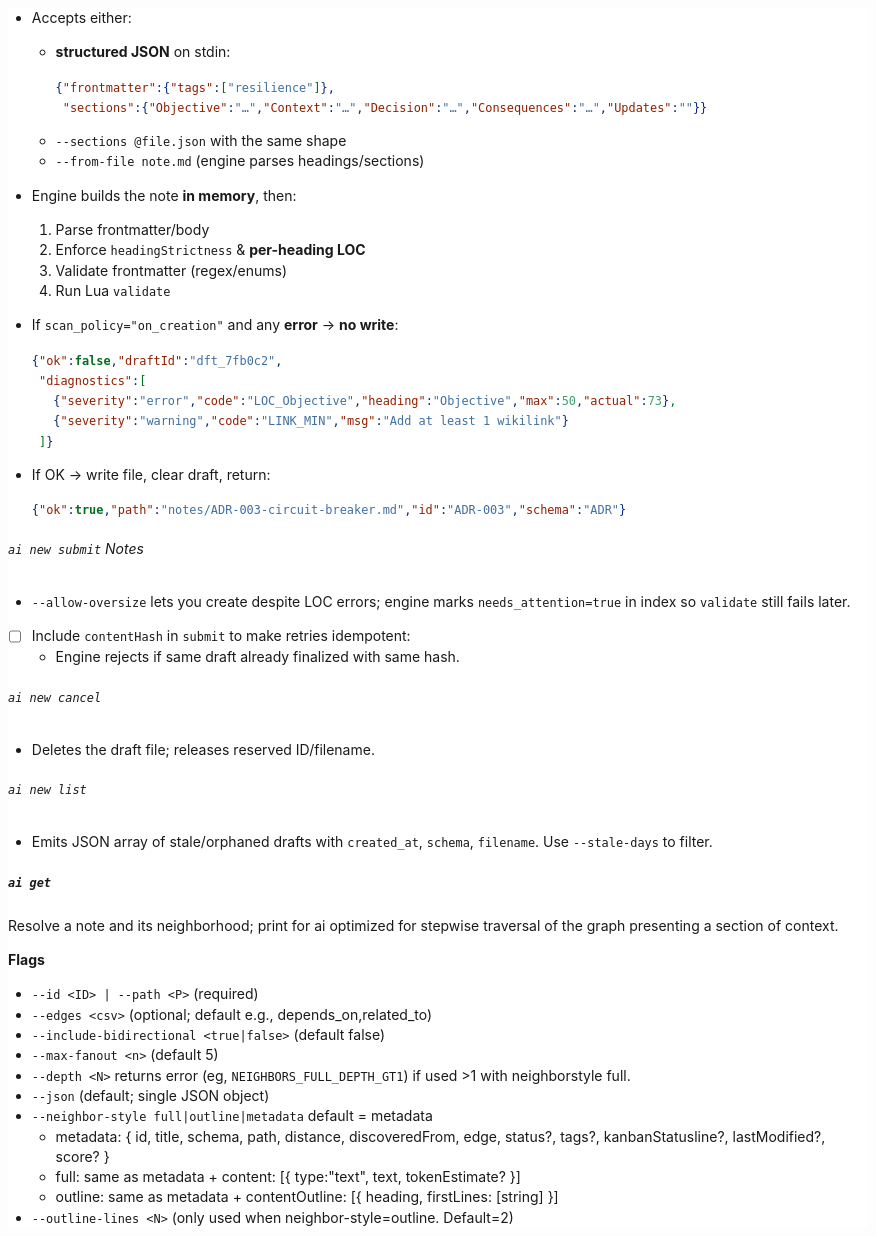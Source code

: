 - Accepts either:
    
    - **structured JSON** on stdin:
        ```json
        {"frontmatter":{"tags":["resilience"]},
         "sections":{"Objective":"…","Context":"…","Decision":"…","Consequences":"…","Updates":""}}
        ```
    - `--sections @file.json` with the same shape
    - `--from-file note.md` (engine parses headings/sections)
        
- Engine builds the note **in memory**, then:
    
    1. Parse frontmatter/body
    2. Enforce `headingStrictness` & **per-heading LOC**
    3. Validate frontmatter (regex/enums)
    4. Run Lua `validate`
        
- If `scan_policy="on_creation"` and any **error** → **no write**:
    
    ```json
    {"ok":false,"draftId":"dft_7fb0c2",
     "diagnostics":[
       {"severity":"error","code":"LOC_Objective","heading":"Objective","max":50,"actual":73},
       {"severity":"warning","code":"LINK_MIN","msg":"Add at least 1 wikilink"}
     ]}
    ```
    
- If OK → write file, clear draft, return:
    
    ```json
    {"ok":true,"path":"notes/ADR-003-circuit-breaker.md","id":"ADR-003","schema":"ADR"}
    ```
    

###### `ai new submit` Notes

- `--allow-oversize` lets you create despite LOC errors; engine marks `needs_attention=true` in index so `validate` still fails later.
- [ ] Include `contentHash` in `submit` to make retries idempotent:
    - Engine rejects if same draft already finalized with same hash.

###### `ai new cancel`

- Deletes the draft file; releases reserved ID/filename.

###### `ai new list`

- Emits JSON array of stale/orphaned drafts with `created_at`, `schema`, `filename`. Use `--stale-days` to filter.

##### `ai get`

Resolve a note and its neighborhood; print for ai optimized for stepwise traversal of the graph presenting a section of context.

**Flags**
- `--id <ID> | --path <P>` (required)
- `--edges <csv>` (optional; default e.g., depends_on,related_to)
- `--include-bidirectional <true|false>` (default false)
- `--max-fanout <n>` (default 5)
- `--depth <N>` returns error (eg, `NEIGHBORS_FULL_DEPTH_GT1`) if used >1 with neighborstyle full. 
- `--json` (default; single JSON object)
- `--neighbor-style full|outline|metadata` default = metadata 
	- metadata: { id, title, schema, path, distance, discoveredFrom, edge, status?, tags?, kanbanStatusline?, lastModified?, score? }
	- full: same as metadata + content: [{ type:"text", text, tokenEstimate? }]
	- outline: same as metadata + contentOutline: [{ heading, firstLines: [string] }]
- `--outline-lines <N>` (only used when neighbor-style=outline. Default=2) 
  